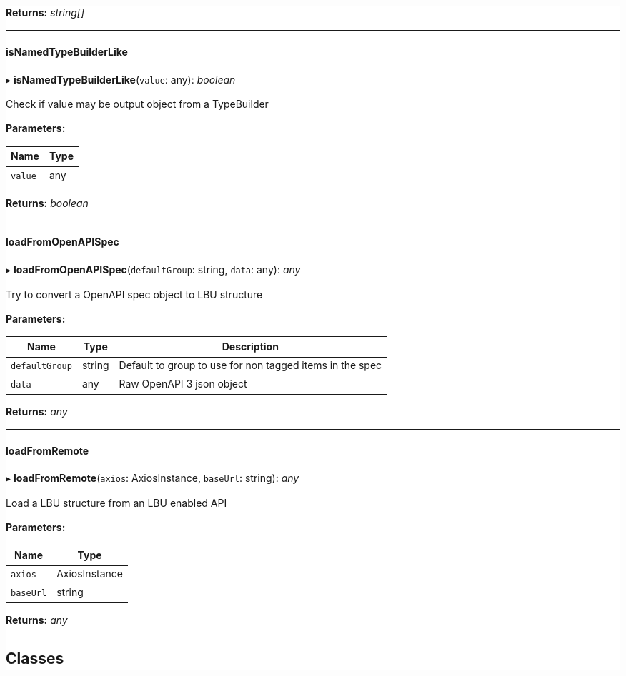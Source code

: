 **Returns:** _string[]_

---

#### isNamedTypeBuilderLike

▸ **isNamedTypeBuilderLike**(`value`: any): _boolean_

Check if value may be output object from a TypeBuilder

**Parameters:**

| Name    | Type |
| ------- | ---- |
| `value` | any  |

**Returns:** _boolean_

---

#### loadFromOpenAPISpec

▸ **loadFromOpenAPISpec**(`defaultGroup`: string, `data`: any): _any_

Try to convert a OpenAPI spec object to LBU structure

**Parameters:**

| Name           | Type   | Description                                              |
| -------------- | ------ | -------------------------------------------------------- |
| `defaultGroup` | string | Default to group to use for non tagged items in the spec |
| `data`         | any    | Raw OpenAPI 3 json object                                |

**Returns:** _any_

---

#### loadFromRemote

▸ **loadFromRemote**(`axios`: AxiosInstance, `baseUrl`: string): _any_

Load a LBU structure from an LBU enabled API

**Parameters:**

| Name      | Type          |
| --------- | ------------- |
| `axios`   | AxiosInstance |
| `baseUrl` | string        |

**Returns:** _any_

## Classes

<a name="code-genclassesanyoftypemd"></a>
